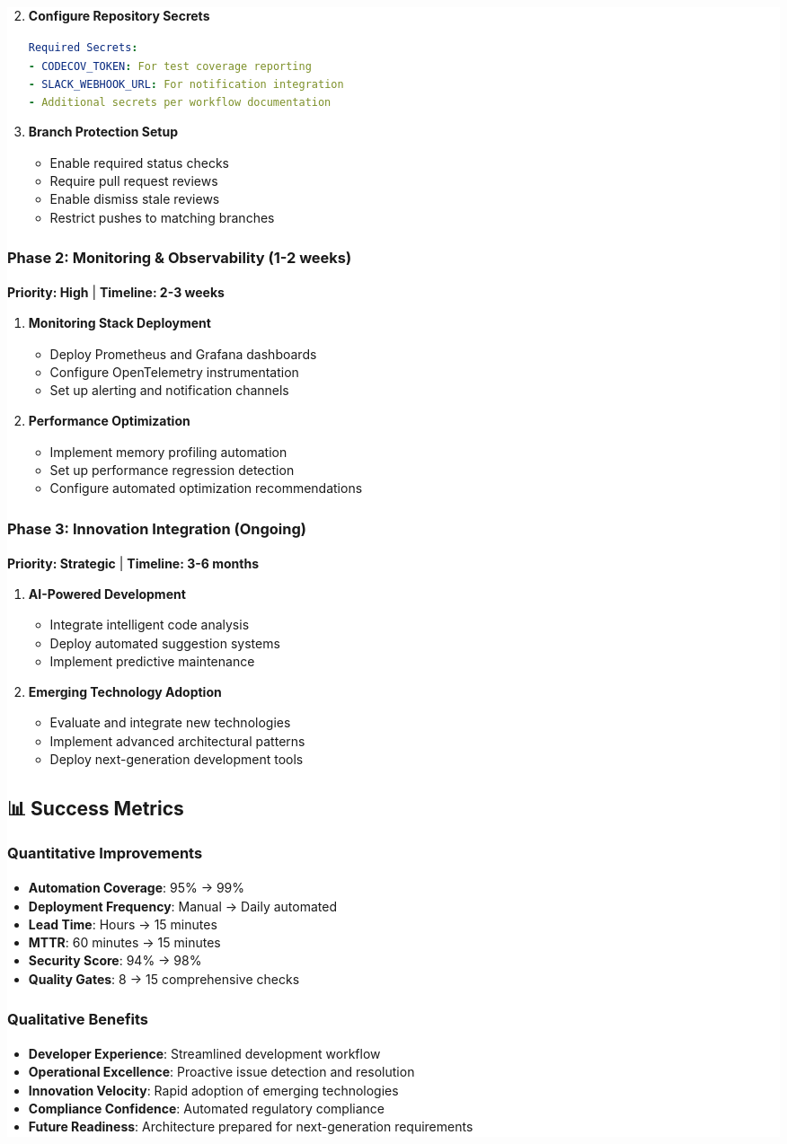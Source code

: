2. **Configure Repository Secrets**
   ```yaml
   Required Secrets:
   - CODECOV_TOKEN: For test coverage reporting
   - SLACK_WEBHOOK_URL: For notification integration
   - Additional secrets per workflow documentation
   ```

3. **Branch Protection Setup**
   - Enable required status checks
   - Require pull request reviews
   - Enable dismiss stale reviews
   - Restrict pushes to matching branches

### Phase 2: Monitoring & Observability (1-2 weeks)
**Priority: High** | **Timeline: 2-3 weeks**

1. **Monitoring Stack Deployment**
   - Deploy Prometheus and Grafana dashboards
   - Configure OpenTelemetry instrumentation
   - Set up alerting and notification channels

2. **Performance Optimization**
   - Implement memory profiling automation
   - Set up performance regression detection
   - Configure automated optimization recommendations

### Phase 3: Innovation Integration (Ongoing)
**Priority: Strategic** | **Timeline: 3-6 months**

1. **AI-Powered Development**
   - Integrate intelligent code analysis
   - Deploy automated suggestion systems
   - Implement predictive maintenance

2. **Emerging Technology Adoption**
   - Evaluate and integrate new technologies
   - Implement advanced architectural patterns
   - Deploy next-generation development tools

## 📊 Success Metrics

### Quantitative Improvements
- **Automation Coverage**: 95% → 99%
- **Deployment Frequency**: Manual → Daily automated
- **Lead Time**: Hours → 15 minutes
- **MTTR**: 60 minutes → 15 minutes  
- **Security Score**: 94% → 98%
- **Quality Gates**: 8 → 15 comprehensive checks

### Qualitative Benefits
- **Developer Experience**: Streamlined development workflow
- **Operational Excellence**: Proactive issue detection and resolution
- **Innovation Velocity**: Rapid adoption of emerging technologies
- **Compliance Confidence**: Automated regulatory compliance
- **Future Readiness**: Architecture prepared for next-generation requirements
